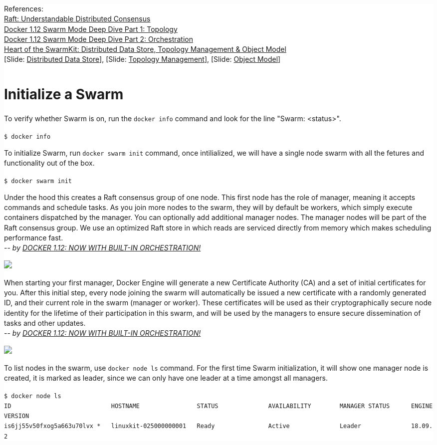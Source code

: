 References:  
[Raft: Understandable Distributed Consensus](http://thesecretlivesofdata.com/raft/)  
[Docker 1.12 Swarm Mode Deep Dive Part 1: Topology](https://www.youtube.com/watch?v=dooPhkXT9yI)  
[Docker 1.12 Swarm Mode Deep Dive Part 2: Orchestration](https://www.youtube.com/watch?v=_F6PSP-qhdA)  
[Heart of the SwarmKit: Distributed Data Store, Topology Management & Object Model](https://www.youtube.com/watch?v=EmePhjGnCXY)  
[Slide: [Distributed Data Store](https://speakerdeck.com/aaronlehmann/heart-of-the-swarmkit-distributed-data-store)], [Slide: [Topology Management](https://speakerdeck.com/aluzzardi/heart-of-the-swarmkit-topology-management)], [Slide: [Object Model](https://speakerdeck.com/stevvooe/heart-of-the-swarmkit-object-model)]

# Initialize a Swarm
To verify whether Swarm is on, run the ```docker info``` command and look for the line "Swarm: \<status\>".
```
$ docker info
```

To initialize Swarm, run ```docker swarm init``` command, once intilialized, we will have a single node swarm with all the fetures and functionality out of the box.
```
$ docker swarm init
```
Under the hood this creates a Raft consensus group of one node. This first node has the role of manager, meaning it accepts commands and schedule tasks. As you join more nodes to the swarm, they will by default be workers, which simply execute containers dispatched by the manager. You can optionally add additional manager nodes. The manager nodes will be part of the Raft consensus group. We use an optimized Raft store in which reads are serviced directly from memory which makes scheduling performance fast.   
-- _by [DOCKER 1.12: NOW WITH BUILT-IN ORCHESTRATION!](https://blog.docker.com/2016/06/docker-1-12-built-in-orchestration/)_

![](https://docs.docker.com/engine/swarm/images/swarm-diagram.png)

When starting your first manager, Docker Engine will generate a new Certificate Authority (CA) and a set of initial certificates for you. After this initial step, every node joining the swarm will automatically be issued a new certificate with a randomly generated ID, and their current role in the swarm (manager or worker). These certificates will be used as their cryptographically secure node identity for the lifetime of their participation in this swarm, and will be used by the managers to ensure secure dissemination of tasks and other updates.  
-- _by [DOCKER 1.12: NOW WITH BUILT-IN ORCHESTRATION!](https://blog.docker.com/2016/06/docker-1-12-built-in-orchestration/)_

![](https://docs.docker.com/engine/swarm/images/tls.png)

To list nodes in the swarm, use ```docker node ls``` command. For the first time Swarm initialization, it will show one manager node is created, it is marked as leader, since we can only have one leader at a time amongst all managers.
```
$ docker node ls
ID                            HOSTNAME                STATUS              AVAILABILITY        MANAGER STATUS      ENGINE VERSION
is6jj55v50fxog5a663u70lvx *   linuxkit-025000000001   Ready               Active              Leader              18.09.2
```
